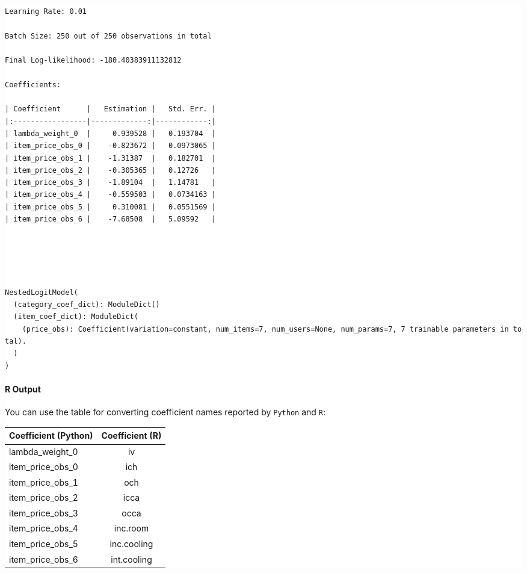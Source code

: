    Learning Rate: 0.01
    
    Batch Size: 250 out of 250 observations in total
    
    Final Log-likelihood: -180.40383911132812
    
    Coefficients:
    
    | Coefficient      |   Estimation |   Std. Err. |
    |:-----------------|-------------:|------------:|
    | lambda_weight_0  |     0.939528 |   0.193704  |
    | item_price_obs_0 |    -0.823672 |   0.0973065 |
    | item_price_obs_1 |    -1.31387  |   0.182701  |
    | item_price_obs_2 |    -0.305365 |   0.12726   |
    | item_price_obs_3 |    -1.89104  |   1.14781   |
    | item_price_obs_4 |    -0.559503 |   0.0734163 |
    | item_price_obs_5 |     0.310081 |   0.0551569 |
    | item_price_obs_6 |    -7.68508  |   5.09592   |





    NestedLogitModel(
      (category_coef_dict): ModuleDict()
      (item_coef_dict): ModuleDict(
        (price_obs): Coefficient(variation=constant, num_items=7, num_users=None, num_params=7, 7 trainable parameters in total).
      )
    )



#### R Output

You can use the table for converting coefficient names reported by `Python` and `R`:

| Coefficient (Python) |   Coefficient (R) |
|:-----------------|:-------------:|
| lambda_weight_0  |     iv |
| item_price_obs_0 |    ich |
| item_price_obs_1 |    och  |
| item_price_obs_2 |    icca |
| item_price_obs_3 |    occa  |
| item_price_obs_4 |    inc.room |
| item_price_obs_5 |    inc.cooling  |
| item_price_obs_6 |    int.cooling  |
